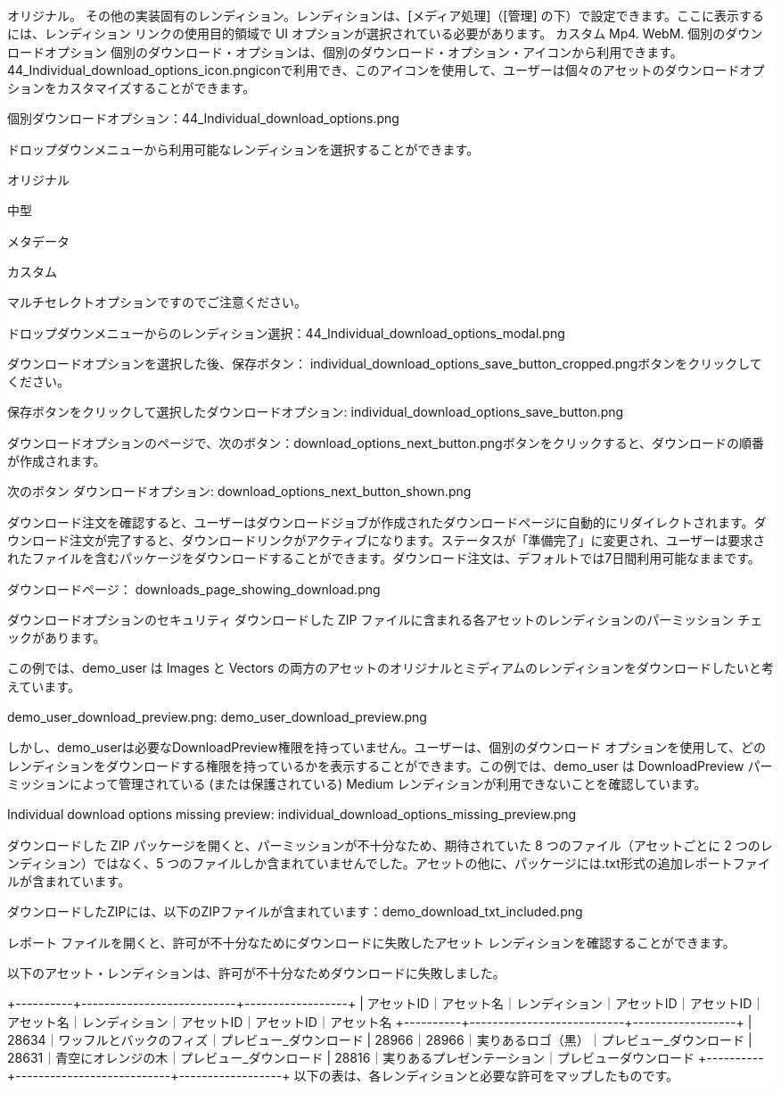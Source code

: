 オリジナル。
その他の実装固有のレンディション。レンディションは、[メディア処理]（[管理] の下）で設定できます。ここに表示するには、レンディション リンクの使用目的領域で UI オプションが選択されている必要があります。
カスタム
Mp4.
WebM.
個別のダウンロードオプション
個別のダウンロード・オプションは、個別のダウンロード・オプション・アイコンから利用できます。44_Individual_download_options_icon.pngiconで利用でき、このアイコンを使用して、ユーザーは個々のアセットのダウンロードオプションをカスタマイズすることができます。

個別ダウンロードオプション：44_Individual_download_options.png

ドロップダウンメニューから利用可能なレンディションを選択することができます。

オリジナル

中型

メタデータ

カスタム

マルチセレクトオプションですのでご注意ください。

ドロップダウンメニューからのレンディション選択：44_Individual_download_options_modal.png

ダウンロードオプションを選択した後、保存ボタン： individual_download_options_save_button_cropped.pngボタンをクリックしてください。

保存ボタンをクリックして選択したダウンロードオプション: individual_download_options_save_button.png

ダウンロードオプションのページで、次のボタン：download_options_next_button.pngボタンをクリックすると、ダウンロードの順番が作成されます。

次のボタン ダウンロードオプション: download_options_next_button_shown.png

ダウンロード注文を確認すると、ユーザーはダウンロードジョブが作成されたダウンロードページに自動的にリダイレクトされます。ダウンロード注文が完了すると、ダウンロードリンクがアクティブになります。ステータスが「準備完了」に変更され、ユーザーは要求されたファイルを含むパッケージをダウンロードすることができます。ダウンロード注文は、デフォルトでは7日間利用可能なままです。

ダウンロードページ： downloads_page_showing_download.png

ダウンロードオプションのセキュリティ
ダウンロードした ZIP ファイルに含まれる各アセットのレンディションのパーミッション チェックがあります。

この例では、demo_user は Images と Vectors の両方のアセットのオリジナルとミディアムのレンディションをダウンロードしたいと考えています。

demo_user_download_preview.png: demo_user_download_preview.png

しかし、demo_userは必要なDownloadPreview権限を持っていません。ユーザーは、個別のダウンロード オプションを使用して、どのレンディションをダウンロードする権限を持っているかを表示することができます。この例では、demo_user は DownloadPreview パーミッションによって管理されている (または保護されている) Medium レンディションが利用できないことを確認しています。

Individual download options missing preview: individual_download_options_missing_preview.png

ダウンロードした ZIP パッケージを開くと、パーミッションが不十分なため、期待されていた 8 つのファイル（アセットごとに 2 つのレンディション）ではなく、5 つのファイルしか含まれていませんでした。アセットの他に、パッケージには.txt形式の追加レポートファイルが含まれています。

ダウンロードしたZIPには、以下のZIPファイルが含まれています：demo_download_txt_included.png

レポート ファイルを開くと、許可が不十分なためにダウンロードに失敗したアセット レンディションを確認することができます。

以下のアセット・レンディションは、許可が不十分なためダウンロードに失敗しました。

+----------+---------------------------+------------------+
| アセットID｜アセット名｜レンディション｜アセットID｜アセットID｜アセット名｜レンディション｜アセットID｜アセットID｜アセット名
+----------+---------------------------+------------------+
| 28634｜ワッフルとバックのフィズ｜プレビュー_ダウンロード
| 28966｜28966｜実りあるロゴ（黒）｜プレビュー_ダウンロード
| 28631｜青空にオレンジの木｜プレビュー_ダウンロード
| 28816｜実りあるプレゼンテーション｜プレビューダウンロード
+----------+---------------------------+------------------+
以下の表は、各レンディションと必要な許可をマップしたものです。
